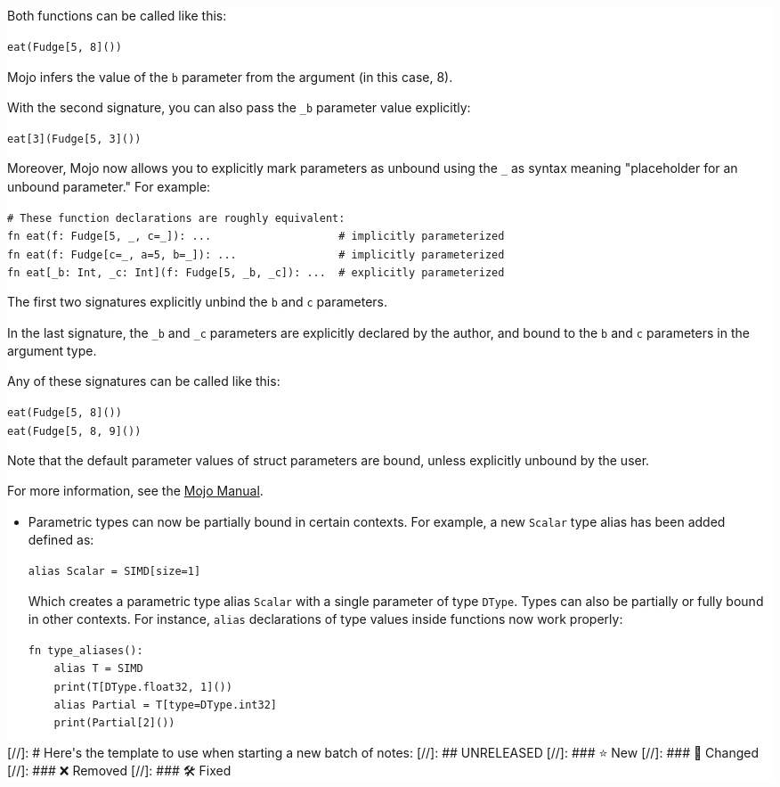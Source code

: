   Both functions can be called like this:

  ```mojo
  eat(Fudge[5, 8]())
  ```

  Mojo infers the value of the `b` parameter from the argument (in this case,
  8).

  With the second signature, you can also pass the `_b` parameter value
  explicitly:

  ```mojo
  eat[3](Fudge[5, 3]())
  ```

  Moreover, Mojo now allows you to explicitly mark parameters as unbound using
  the `_` as syntax meaning "placeholder for an unbound parameter." For example:

  ```mojo
  # These function declarations are roughly equivalent:
  fn eat(f: Fudge[5, _, c=_]): ...                    # implicitly parameterized
  fn eat(f: Fudge[c=_, a=5, b=_]): ...                # implicitly parameterized
  fn eat[_b: Int, _c: Int](f: Fudge[5, _b, _c]): ...  # explicitly parameterized
  ```

  The first two signatures explicitly unbind the `b` and `c` parameters.

  In the last signature, the `_b` and `_c` parameters are explicitly declared by
  the author, and bound to the `b` and `c` parameters in the argument type.

  Any of these signatures can be called like this:

  ```mojo
  eat(Fudge[5, 8]())
  eat(Fudge[5, 8, 9]())
  ```

  Note that the default parameter values of struct parameters are bound, unless
  explicitly unbound by the user.

  For more information, see the
  [Mojo Manual](/mojo/manual/parameters/#partial-automatic-parameterization).

- Parametric types can now be partially bound in certain contexts. For example,
  a new `Scalar` type alias has been added defined as:

  ```mojo
  alias Scalar = SIMD[size=1]
  ```

  Which creates a parametric type alias `Scalar` with a single parameter of type
  `DType`. Types can also be partially or fully bound in other contexts. For
  instance, `alias` declarations of type values inside functions now work
  properly:

  ```mojo
  fn type_aliases():
      alias T = SIMD
      print(T[DType.float32, 1]())
      alias Partial = T[type=DType.int32]
      print(Partial[2]())
  ```


[//]: # Here's the template to use when starting a new batch of notes:
[//]: ## UNRELEASED
[//]: ### ⭐️ New
[//]: ### 🦋 Changed
[//]: ### ❌ Removed
[//]: ### 🛠️ Fixed
